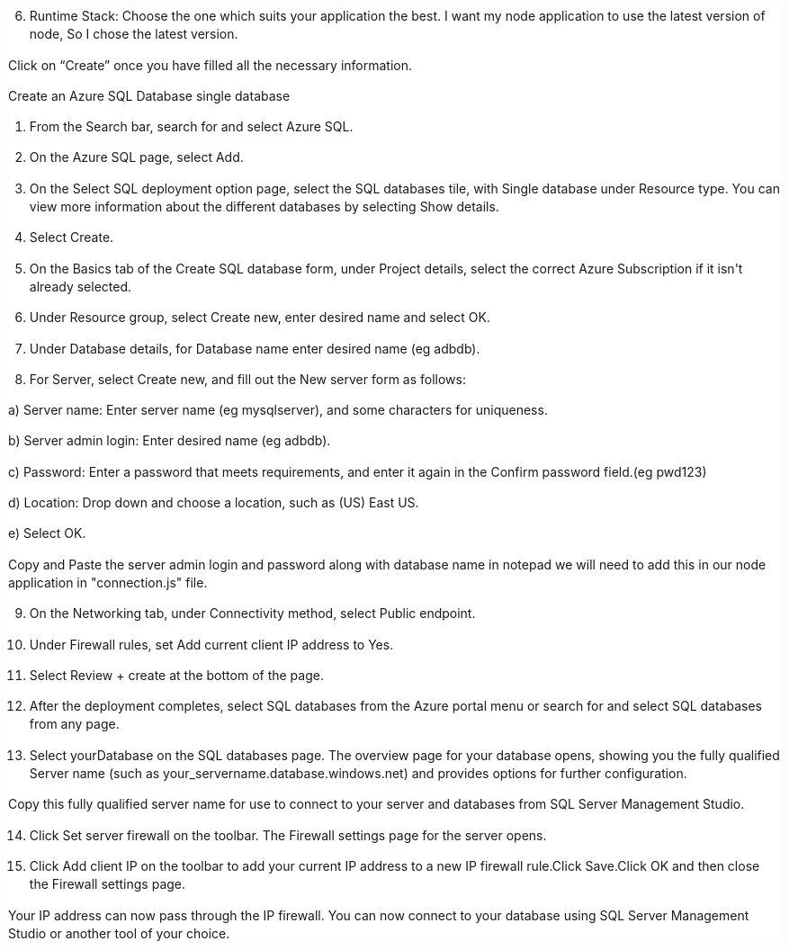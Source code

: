 6) Runtime Stack: Choose the one which suits your application the best. I want my node application to use the latest version of node, So I chose the latest version.

Click on “Create” once you have filled all the necessary information.


Create an Azure SQL Database single database

1) From the Search bar, search for and select Azure SQL.

2) On the Azure SQL page, select Add.

3) On the Select SQL deployment option page, select the SQL databases tile, with Single database under Resource type. You can view more information about the different databases by selecting Show details.

4) Select Create.

5) On the Basics tab of the Create SQL database form, under Project details, select the correct Azure Subscription if it isn't already selected.

6) Under Resource group, select Create new, enter desired name and select OK.

7) Under Database details, for Database name enter desired name (eg adbdb).

8) For Server, select Create new, and fill out the New server form as follows:

 a) Server name: Enter server name (eg mysqlserver), and some characters for uniqueness.
 
 b) Server admin login: Enter desired name (eg adbdb).
 
 c) Password: Enter a password that meets requirements, and enter it again in the Confirm password field.(eg pwd123)
 
 d) Location: Drop down and choose a location, such as (US) East US.

 e) Select OK.

Copy and Paste the server admin login and password along with database name in notepad we will need to add this in our node application in "connection.js" file.

9) On the Networking tab, under Connectivity method, select Public endpoint.

10) Under Firewall rules, set Add current client IP address to Yes.

11) Select Review + create at the bottom of the page.

12) After the deployment completes, select SQL databases from the Azure portal menu or search for and select SQL databases from any page.

13) Select yourDatabase on the SQL databases page. The overview page for your database opens, showing you the fully qualified Server name (such as your_servername.database.windows.net) and provides options for further configuration.

Copy this fully qualified server name for use to connect to your server and databases from SQL Server Management Studio.

14) Click Set server firewall on the toolbar. The Firewall settings page for the server opens.

15) Click Add client IP on the toolbar to add your current IP address to a new IP firewall rule.Click Save.Click OK and then close the Firewall settings page.

Your IP address can now pass through the IP firewall. You can now connect to your database using SQL Server Management Studio or another tool of your choice.
